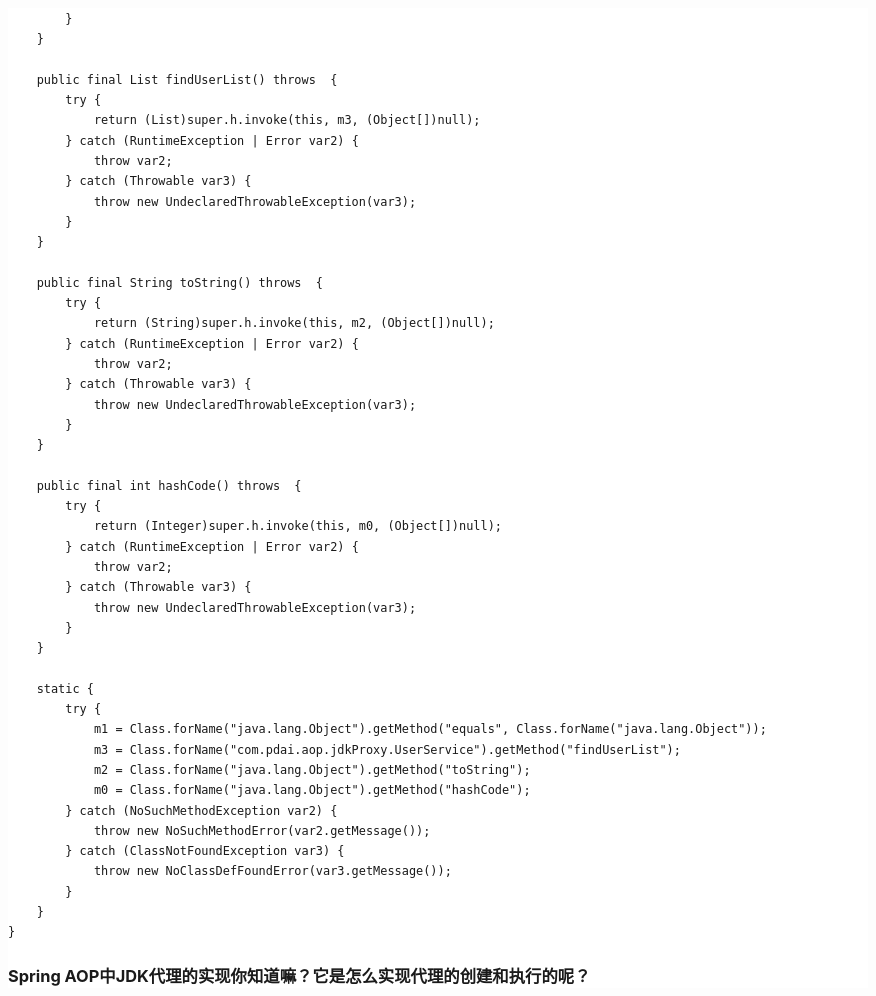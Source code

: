 ```text
        }
    }

    public final List findUserList() throws  {
        try {
            return (List)super.h.invoke(this, m3, (Object[])null);
        } catch (RuntimeException | Error var2) {
            throw var2;
        } catch (Throwable var3) {
            throw new UndeclaredThrowableException(var3);
        }
    }

    public final String toString() throws  {
        try {
            return (String)super.h.invoke(this, m2, (Object[])null);
        } catch (RuntimeException | Error var2) {
            throw var2;
        } catch (Throwable var3) {
            throw new UndeclaredThrowableException(var3);
        }
    }

    public final int hashCode() throws  {
        try {
            return (Integer)super.h.invoke(this, m0, (Object[])null);
        } catch (RuntimeException | Error var2) {
            throw var2;
        } catch (Throwable var3) {
            throw new UndeclaredThrowableException(var3);
        }
    }

    static {
        try {
            m1 = Class.forName("java.lang.Object").getMethod("equals", Class.forName("java.lang.Object"));
            m3 = Class.forName("com.pdai.aop.jdkProxy.UserService").getMethod("findUserList");
            m2 = Class.forName("java.lang.Object").getMethod("toString");
            m0 = Class.forName("java.lang.Object").getMethod("hashCode");
        } catch (NoSuchMethodException var2) {
            throw new NoSuchMethodError(var2.getMessage());
        } catch (ClassNotFoundException var3) {
            throw new NoClassDefFoundError(var3.getMessage());
        }
    }
}
```

### Spring AOP中JDK代理的实现你知道嘛？它是怎么实现代理的创建和执行的呢？
